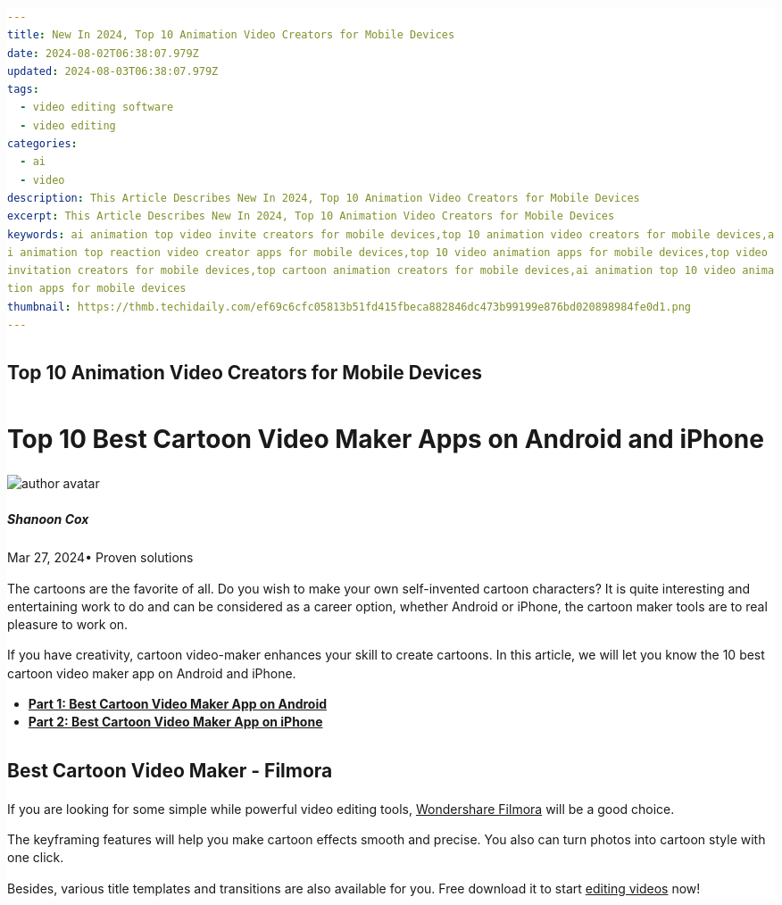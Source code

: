```yaml
---
title: New In 2024, Top 10 Animation Video Creators for Mobile Devices
date: 2024-08-02T06:38:07.979Z
updated: 2024-08-03T06:38:07.979Z
tags: 
  - video editing software
  - video editing
categories: 
  - ai
  - video
description: This Article Describes New In 2024, Top 10 Animation Video Creators for Mobile Devices
excerpt: This Article Describes New In 2024, Top 10 Animation Video Creators for Mobile Devices
keywords: ai animation top video invite creators for mobile devices,top 10 animation video creators for mobile devices,ai animation top reaction video creator apps for mobile devices,top 10 video animation apps for mobile devices,top video invitation creators for mobile devices,top cartoon animation creators for mobile devices,ai animation top 10 video animation apps for mobile devices
thumbnail: https://thmb.techidaily.com/ef69c6cfc05813b51fd415fbeca882846dc473b99199e876bd020898984fe0d1.png
---
```


## Top 10 Animation Video Creators for Mobile Devices

# Top 10 Best Cartoon Video Maker Apps on Android and iPhone

![author avatar](https://images.wondershare.com/filmora/article-images/shannon-cox.jpg)

##### Shanoon Cox

 Mar 27, 2024• Proven solutions

The cartoons are the favorite of all. Do you wish to make your own self-invented cartoon characters? It is quite interesting and entertaining work to do and can be considered as a career option, whether Android or iPhone, the cartoon maker tools are to real pleasure to work on.

If you have creativity, cartoon video-maker enhances your skill to create cartoons. In this article, we will let you know the 10 best cartoon video maker app on Android and iPhone.

* [**Part 1: Best Cartoon Video Maker App on Android**](#part1)
* [**Part 2: Best Cartoon Video Maker App on iPhone**](#part2)

## Best Cartoon Video Maker - Filmora

If you are looking for some simple while powerful video editing tools, [Wondershare Filmora](https://tools.techidaily.com/wondershare/filmora/download/) will be a good choice.

The keyframing features will help you make cartoon effects smooth and precise. You also can turn photos into cartoon style with one click.

Besides, various title templates and transitions are also available for you. Free download it to start [editing videos](https://tools.techidaily.com/wondershare/filmora/download/) now!
